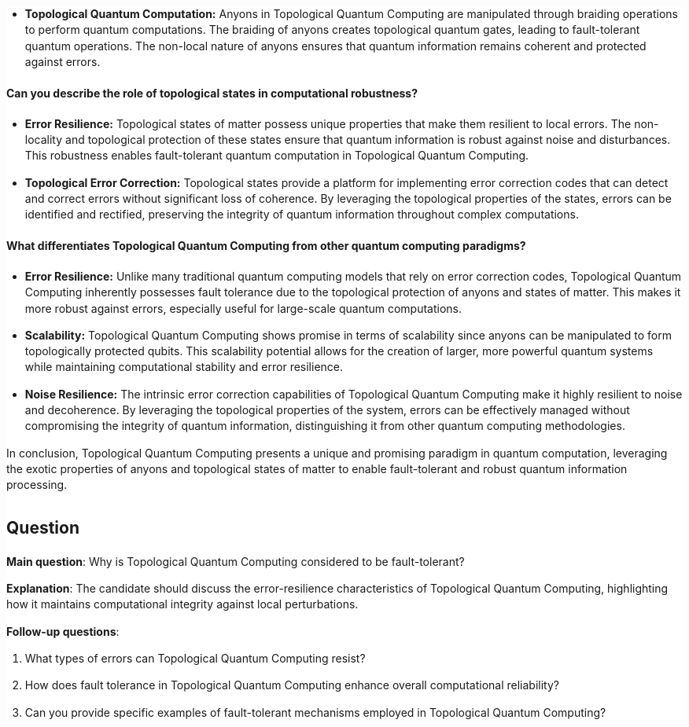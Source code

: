 - **Topological Quantum Computation:** Anyons in Topological Quantum Computing are manipulated through braiding operations to perform quantum computations. The braiding of anyons creates topological quantum gates, leading to fault-tolerant quantum operations. The non-local nature of anyons ensures that quantum information remains coherent and protected against errors.

#### Can you describe the role of topological states in computational robustness?

- **Error Resilience:** Topological states of matter possess unique properties that make them resilient to local errors. The non-locality and topological protection of these states ensure that quantum information is robust against noise and disturbances. This robustness enables fault-tolerant quantum computation in Topological Quantum Computing.

- **Topological Error Correction:** Topological states provide a platform for implementing error correction codes that can detect and correct errors without significant loss of coherence. By leveraging the topological properties of the states, errors can be identified and rectified, preserving the integrity of quantum information throughout complex computations.

#### What differentiates Topological Quantum Computing from other quantum computing paradigms?

- **Error Resilience:** Unlike many traditional quantum computing models that rely on error correction codes, Topological Quantum Computing inherently possesses fault tolerance due to the topological protection of anyons and states of matter. This makes it more robust against errors, especially useful for large-scale quantum computations.

- **Scalability:** Topological Quantum Computing shows promise in terms of scalability since anyons can be manipulated to form topologically protected qubits. This scalability potential allows for the creation of larger, more powerful quantum systems while maintaining computational stability and error resilience.

- **Noise Resilience:** The intrinsic error correction capabilities of Topological Quantum Computing make it highly resilient to noise and decoherence. By leveraging the topological properties of the system, errors can be effectively managed without compromising the integrity of quantum information, distinguishing it from other quantum computing methodologies.

In conclusion, Topological Quantum Computing presents a unique and promising paradigm in quantum computation, leveraging the exotic properties of anyons and topological states of matter to enable fault-tolerant and robust quantum information processing.

## Question
**Main question**: Why is Topological Quantum Computing considered to be fault-tolerant?

**Explanation**: The candidate should discuss the error-resilience characteristics of Topological Quantum Computing, highlighting how it maintains computational integrity against local perturbations.

**Follow-up questions**:

1. What types of errors can Topological Quantum Computing resist?

2. How does fault tolerance in Topological Quantum Computing enhance overall computational reliability?

3. Can you provide specific examples of fault-tolerant mechanisms employed in Topological Quantum Computing?
